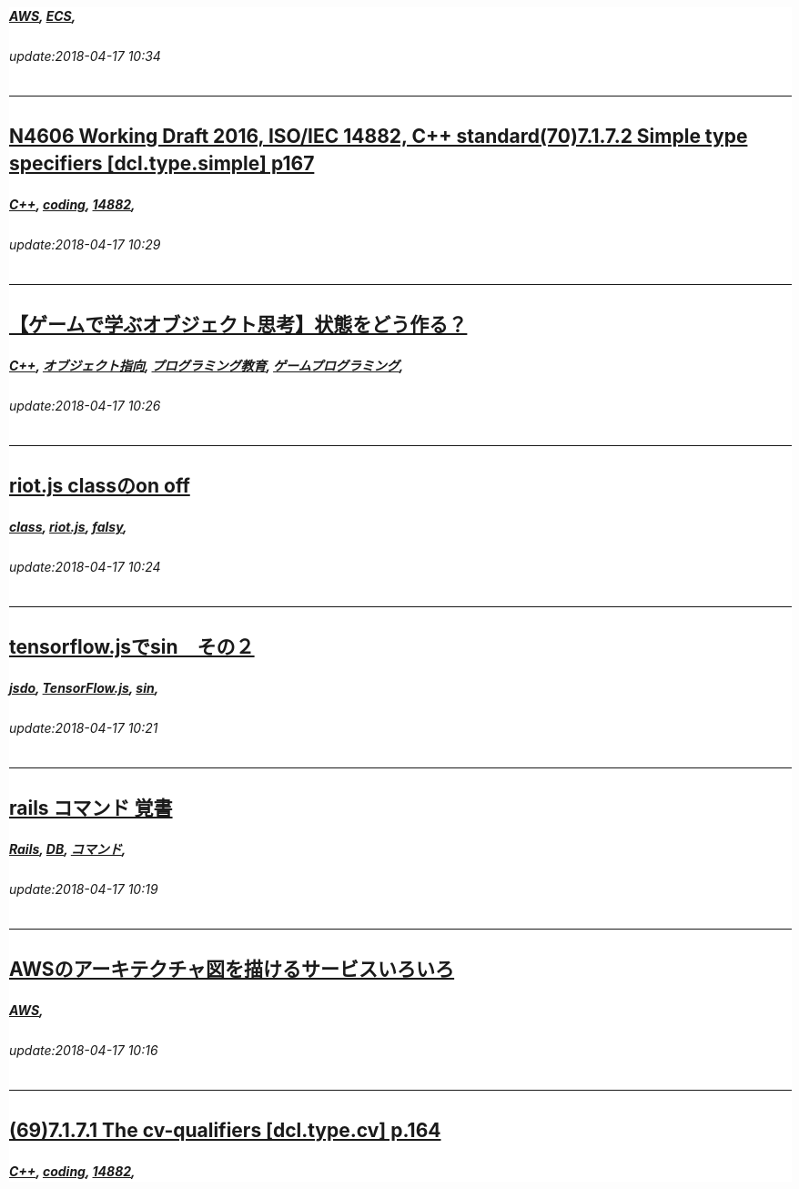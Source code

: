 ##### [AWS](https://qiita.com/tags/AWS), [ECS](https://qiita.com/tags/ECS), 
###### update:2018-04-17 10:34
---
## [ N4606 Working Draft 2016, ISO/IEC 14882, C++ standard(70)7.1.7.2 Simple type specifiers [dcl.type.simple] p167](https://qiita.com/kaizen_nagoya/items/7d88aa8a90696ba10292)
##### [C++](https://qiita.com/tags/C++), [coding](https://qiita.com/tags/coding), [14882](https://qiita.com/tags/14882), 
###### update:2018-04-17 10:29
---
## [【ゲームで学ぶオブジェクト思考】状態をどう作る？](https://qiita.com/Nekonecode/items/4e84f966820bf7ca6b86)
##### [C++](https://qiita.com/tags/C++), [オブジェクト指向](https://qiita.com/tags/オブジェクト指向), [プログラミング教育](https://qiita.com/tags/プログラミング教育), [ゲームプログラミング](https://qiita.com/tags/ゲームプログラミング), 
###### update:2018-04-17 10:26
---
## [riot.js classのon off](https://qiita.com/HadaGunjyo/items/fc79390462d59b66ddf2)
##### [class](https://qiita.com/tags/class), [riot.js](https://qiita.com/tags/riot.js), [falsy](https://qiita.com/tags/falsy), 
###### update:2018-04-17 10:24
---
## [tensorflow.jsでsin　その２](https://qiita.com/ohisama@github/items/7af39f42e5d9889c19b9)
##### [jsdo](https://qiita.com/tags/jsdo), [TensorFlow.js](https://qiita.com/tags/TensorFlow.js), [sin](https://qiita.com/tags/sin), 
###### update:2018-04-17 10:21
---
## [rails コマンド 覚書](https://qiita.com/IKENO_O/items/c695ad59c6f81caca206)
##### [Rails](https://qiita.com/tags/Rails), [DB](https://qiita.com/tags/DB), [コマンド](https://qiita.com/tags/コマンド), 
###### update:2018-04-17 10:19
---
## [AWSのアーキテクチャ図を描けるサービスいろいろ](https://qiita.com/uralogical/items/112bbba43fd17d52ef20)
##### [AWS](https://qiita.com/tags/AWS), 
###### update:2018-04-17 10:16
---
## [(69)7.1.7.1 The cv-qualifiers [dcl.type.cv] p.164](https://qiita.com/kaizen_nagoya/items/e1da7c17fc89f5ff227b)
##### [C++](https://qiita.com/tags/C++), [coding](https://qiita.com/tags/coding), [14882](https://qiita.com/tags/14882), 
